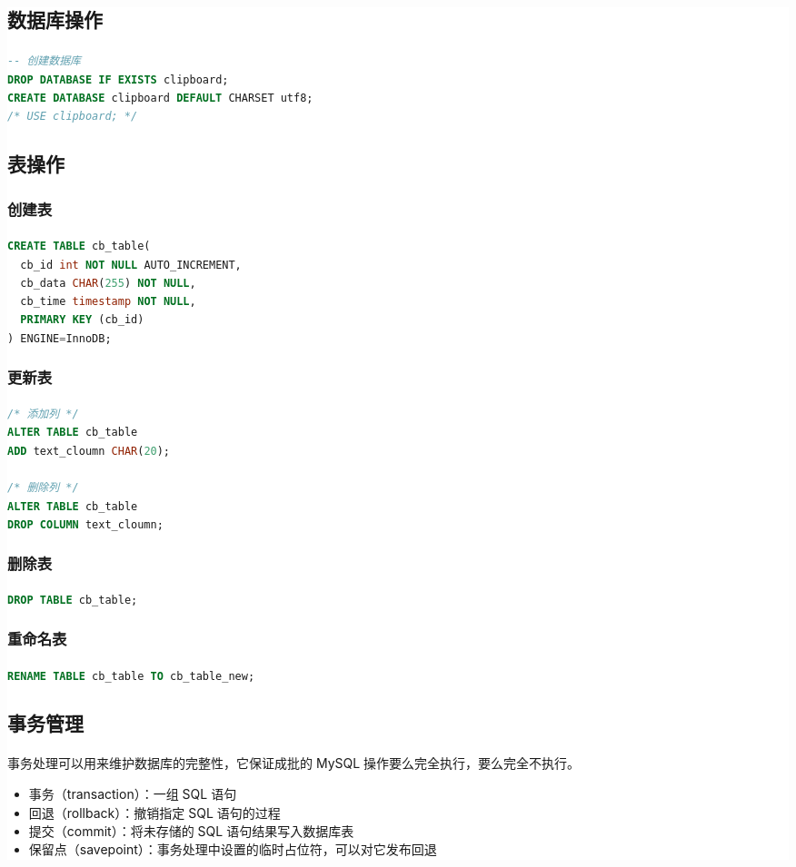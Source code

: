## 数据库操作

```sql
-- 创建数据库
DROP DATABASE IF EXISTS clipboard;
CREATE DATABASE clipboard DEFAULT CHARSET utf8;
/* USE clipboard; */
```

## 表操作

### 创建表

```sql
CREATE TABLE cb_table(
  cb_id int NOT NULL AUTO_INCREMENT,
  cb_data CHAR(255) NOT NULL,
  cb_time timestamp NOT NULL,
  PRIMARY KEY (cb_id)
) ENGINE=InnoDB;
```

### 更新表

```sql
/* 添加列 */
ALTER TABLE cb_table
ADD text_cloumn CHAR(20);

/* 删除列 */
ALTER TABLE cb_table
DROP COLUMN text_cloumn;
```

### 删除表

```sql
DROP TABLE cb_table;
```

### 重命名表

```sql
RENAME TABLE cb_table TO cb_table_new;
```

## 事务管理

事务处理可以用来维护数据库的完整性，它保证成批的 MySQL 操作要么完全执行，要么完全不执行。

- 事务（transaction）：一组 SQL 语句
- 回退（rollback）：撤销指定 SQL 语句的过程
- 提交（commit）：将未存储的 SQL 语句结果写入数据库表
- 保留点（savepoint）：事务处理中设置的临时占位符，可以对它发布回退
